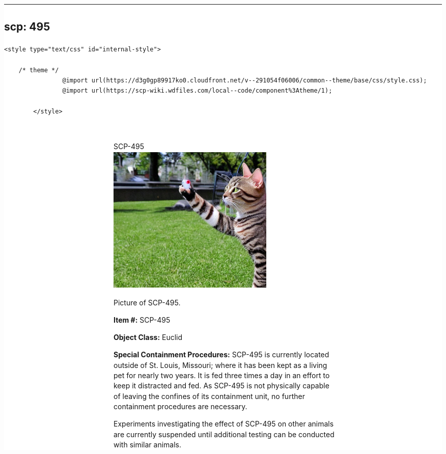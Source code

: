 
---
scp: 495
---

<head>
    <title>495 - SCP Foundation</title>
    
    <style type="text/css" id="internal-style">
                
        /* theme */
                    @import url(https://d3g0gp89917ko0.cloudfront.net/v--291054f06006/common--theme/base/css/style.css);
                    @import url(https://scp-wiki.wdfiles.com/local--code/component%3Atheme/1);
            
            </style>
<style>
iframe.scpnet-interwiki-frame { height: 0; }
</style>

</head>

<div id="main-content" style="margin: 50px 206px 20px 215px;">
<div id="action-area-top"></div>
<div id="page-title">SCP-495</div>
<div id="page-content">
<div style="text-align: right;"></div>
<div class="scp-image-block block-right" style="width:300px;"><img src="https://raw.githubusercontent.com/lucmaki/this-scp-does-not-exist/main/imgs/495.png" style="width:300px;" alt="495.jpg" class="image">
<div class="scp-image-caption" style="width:300px;">
<p>Picture of SCP-495.</p>
</div>
</div>
<p><strong>Item #:</strong> SCP-495</p>
<p><strong>Object Class:</strong> Euclid</p>
<p><strong>Special Containment Procedures:</strong> SCP-495 is currently located outside of St. Louis, Missouri; where it has been kept as a living pet for nearly two years. It is fed three times a day in an effort to keep it distracted and fed. As SCP-495 is not physically capable of leaving the confines of its containment unit, no further containment procedures are necessary.</p><p>Experiments investigating the effect of SCP-495 on other animals are currently suspended until additional testing can be conducted with similar animals.</p>